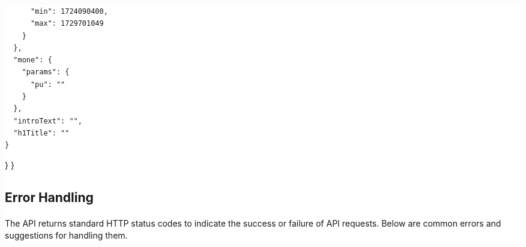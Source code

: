           "min": 1724090400,
          "max": 1729701049
        }
      },
      "mone": {
        "params": {
          "pu": ""
        }
      },
      "introText": "",
      "h1Title": ""
    }
  }
}
</code></pre>
<h2>Error Handling</h2>
<p>The  API returns standard HTTP status codes to indicate the success or failure of API requests. Below are common errors and suggestions for handling them.</p>




















































